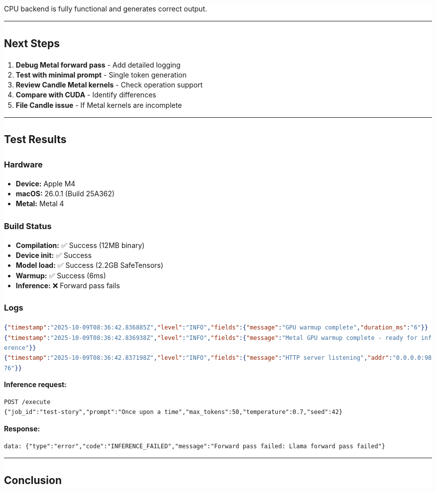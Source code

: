 CPU backend is fully functional and generates correct output.

---

## Next Steps

1. **Debug Metal forward pass** - Add detailed logging
2. **Test with minimal prompt** - Single token generation
3. **Review Candle Metal kernels** - Check operation support
4. **Compare with CUDA** - Identify differences
5. **File Candle issue** - If Metal kernels are incomplete

---

## Test Results

### Hardware
- **Device:** Apple M4
- **macOS:** 26.0.1 (Build 25A362)
- **Metal:** Metal 4

### Build Status
- **Compilation:** ✅ Success (12MB binary)
- **Device init:** ✅ Success
- **Model load:** ✅ Success (2.2GB SafeTensors)
- **Warmup:** ✅ Success (6ms)
- **Inference:** ❌ Forward pass fails

### Logs
```json
{"timestamp":"2025-10-09T08:36:42.836885Z","level":"INFO","fields":{"message":"GPU warmup complete","duration_ms":"6"}}
{"timestamp":"2025-10-09T08:36:42.836938Z","level":"INFO","fields":{"message":"Metal GPU warmup complete - ready for inference"}}
{"timestamp":"2025-10-09T08:36:42.837198Z","level":"INFO","fields":{"message":"HTTP server listening","addr":"0.0.0.0:9876"}}
```

**Inference request:**
```
POST /execute
{"job_id":"test-story","prompt":"Once upon a time","max_tokens":50,"temperature":0.7,"seed":42}
```

**Response:**
```
data: {"type":"error","code":"INFERENCE_FAILED","message":"Forward pass failed: Llama forward pass failed"}
```

---

## Conclusion
